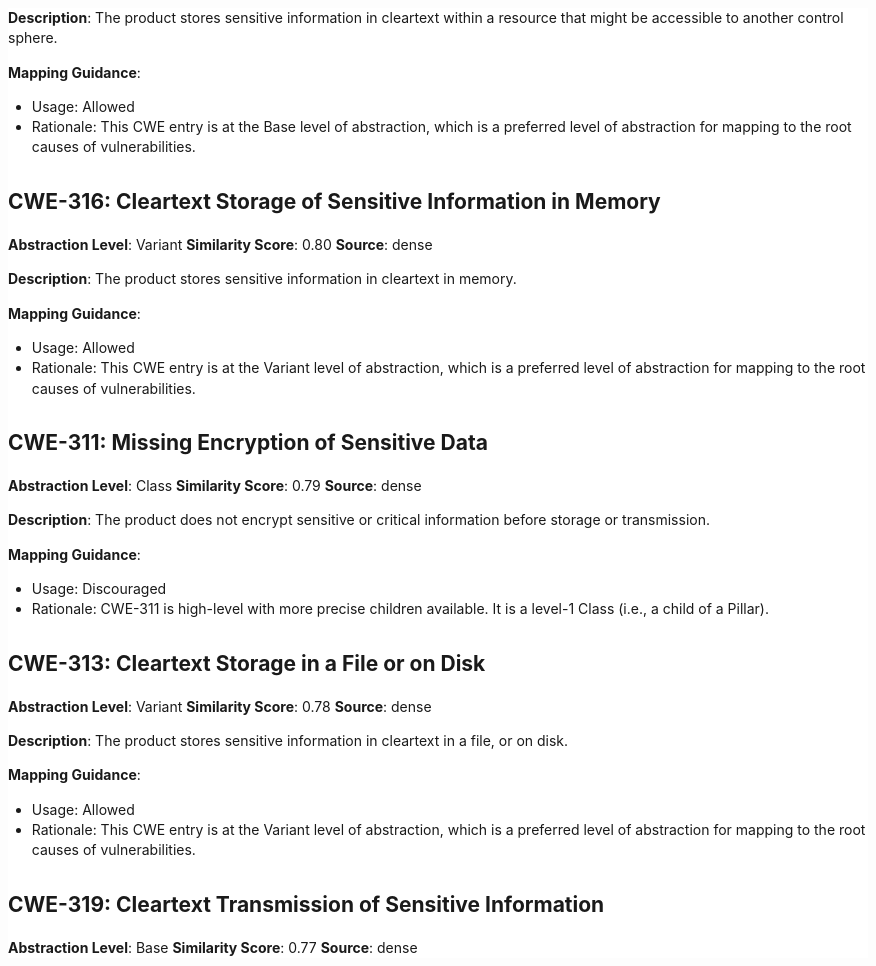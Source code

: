**Description**:
The product stores sensitive information in cleartext within a resource that might be accessible to another control sphere.

**Mapping Guidance**:
- Usage: Allowed
- Rationale: This CWE entry is at the Base level of abstraction, which is a preferred level of abstraction for mapping to the root causes of vulnerabilities.

## CWE-316: Cleartext Storage of Sensitive Information in Memory
**Abstraction Level**: Variant
**Similarity Score**: 0.80
**Source**: dense

**Description**:
The product stores sensitive information in cleartext in memory.

**Mapping Guidance**:
- Usage: Allowed
- Rationale: This CWE entry is at the Variant level of abstraction, which is a preferred level of abstraction for mapping to the root causes of vulnerabilities.

## CWE-311: Missing Encryption of Sensitive Data
**Abstraction Level**: Class
**Similarity Score**: 0.79
**Source**: dense

**Description**:
The product does not encrypt sensitive or critical information before storage or transmission.

**Mapping Guidance**:
- Usage: Discouraged
- Rationale: CWE-311 is high-level with more precise children available. It is a level-1 Class (i.e., a child of a Pillar).

## CWE-313: Cleartext Storage in a File or on Disk
**Abstraction Level**: Variant
**Similarity Score**: 0.78
**Source**: dense

**Description**:
The product stores sensitive information in cleartext in a file, or on disk.

**Mapping Guidance**:
- Usage: Allowed
- Rationale: This CWE entry is at the Variant level of abstraction, which is a preferred level of abstraction for mapping to the root causes of vulnerabilities.

## CWE-319: Cleartext Transmission of Sensitive Information
**Abstraction Level**: Base
**Similarity Score**: 0.77
**Source**: dense
